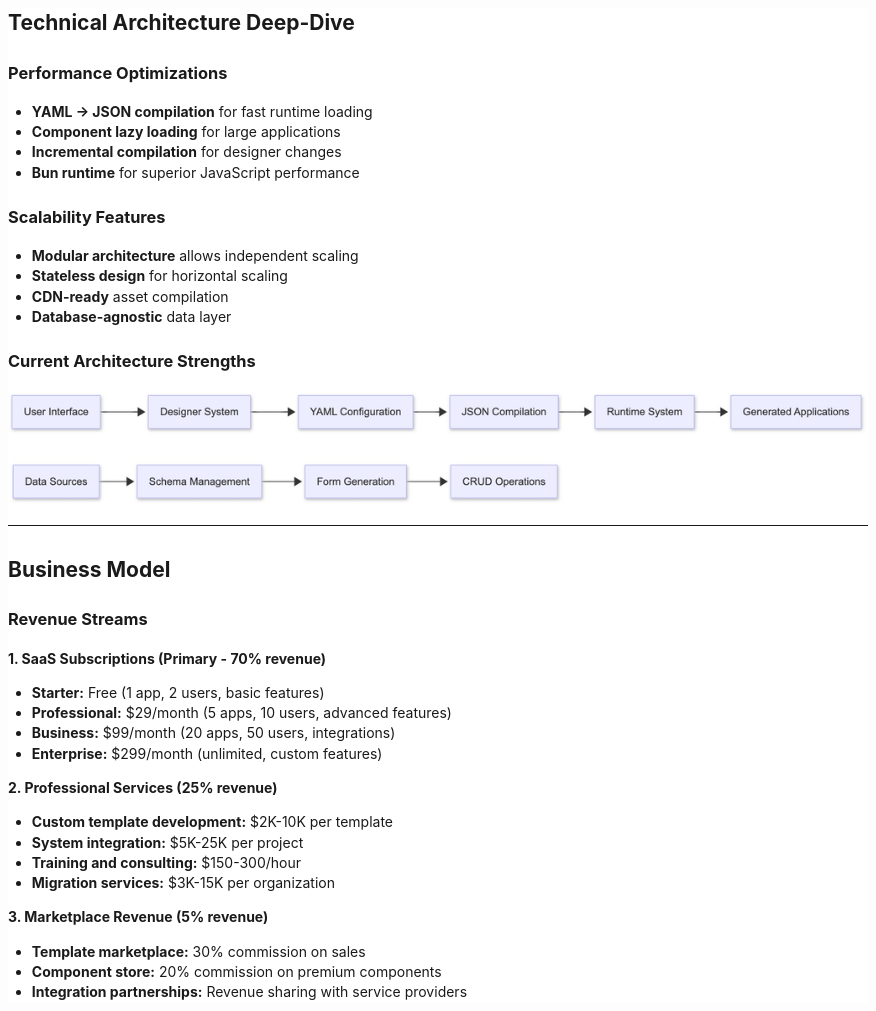 ## Technical Architecture Deep-Dive

<div><div>

### **Performance Optimizations**
- **YAML → JSON compilation** for fast runtime loading
- **Component lazy loading** for large applications
- **Incremental compilation** for designer changes
- **Bun runtime** for superior JavaScript performance

### **Scalability Features**
- **Modular architecture** allows independent scaling
- **Stateless design** for horizontal scaling
- **CDN-ready** asset compilation
- **Database-agnostic** data layer  
</div><div>

### **Current Architecture Strengths**
![image](../assets/arch_is.jpg)
</div>
</div>

---

## Business Model
<div><div>

### **Revenue Streams**

**1. SaaS Subscriptions (Primary - 70% revenue)**
- **Starter:** Free (1 app, 2 users, basic features)
- **Professional:** $29/month (5 apps, 10 users, advanced features)
- **Business:** $99/month (20 apps, 50 users, integrations)
- **Enterprise:** $299/month (unlimited, custom features)

**2. Professional Services (25% revenue)**
- **Custom template development:** $2K-10K per template
- **System integration:** $5K-25K per project
- **Training and consulting:** $150-300/hour
- **Migration services:** $3K-15K per organization

**3. Marketplace Revenue (5% revenue)**
- **Template marketplace:** 30% commission on sales
- **Component store:** 20% commission on premium components
- **Integration partnerships:** Revenue sharing with service providers
</div> <div>
